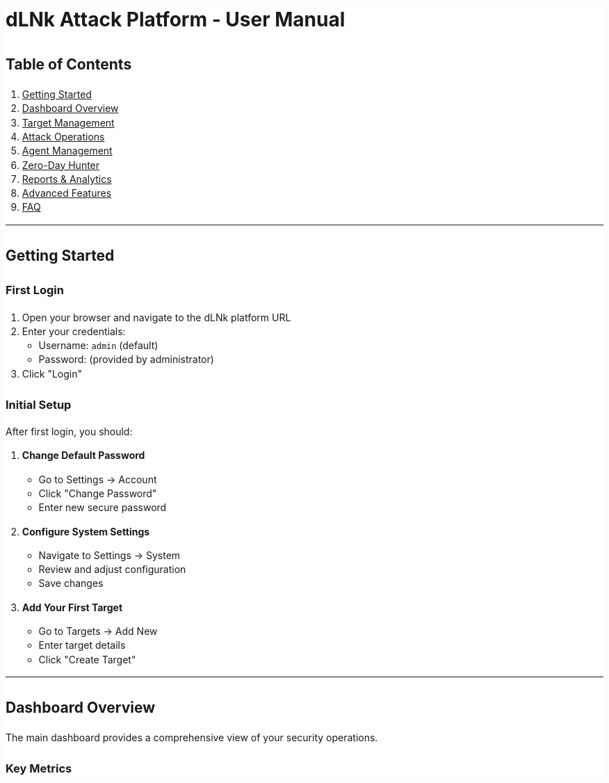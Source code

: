 # dLNk Attack Platform - User Manual

## Table of Contents
1. [Getting Started](#getting-started)
2. [Dashboard Overview](#dashboard-overview)
3. [Target Management](#target-management)
4. [Attack Operations](#attack-operations)
5. [Agent Management](#agent-management)
6. [Zero-Day Hunter](#zero-day-hunter)
7. [Reports & Analytics](#reports--analytics)
8. [Advanced Features](#advanced-features)
9. [FAQ](#faq)

---

## Getting Started

### First Login

1. Open your browser and navigate to the dLNk platform URL
2. Enter your credentials:
   - Username: `admin` (default)
   - Password: (provided by administrator)
3. Click "Login"

### Initial Setup

After first login, you should:

1. **Change Default Password**
   - Go to Settings → Account
   - Click "Change Password"
   - Enter new secure password

2. **Configure System Settings**
   - Navigate to Settings → System
   - Review and adjust configuration
   - Save changes

3. **Add Your First Target**
   - Go to Targets → Add New
   - Enter target details
   - Click "Create Target"

---

## Dashboard Overview

The main dashboard provides a comprehensive view of your security operations.

### Key Metrics

